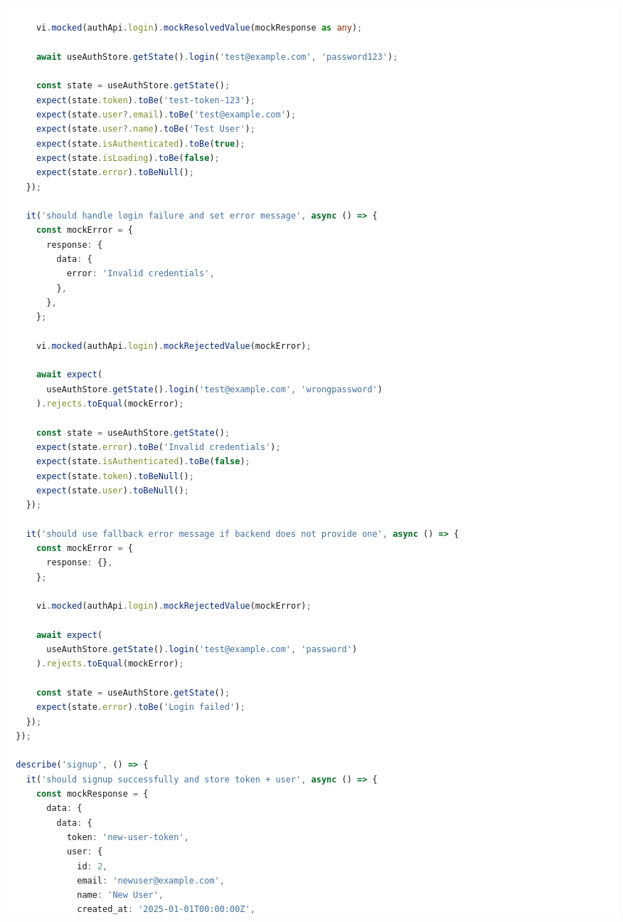```typescript

      vi.mocked(authApi.login).mockResolvedValue(mockResponse as any);

      await useAuthStore.getState().login('test@example.com', 'password123');

      const state = useAuthStore.getState();
      expect(state.token).toBe('test-token-123');
      expect(state.user?.email).toBe('test@example.com');
      expect(state.user?.name).toBe('Test User');
      expect(state.isAuthenticated).toBe(true);
      expect(state.isLoading).toBe(false);
      expect(state.error).toBeNull();
    });

    it('should handle login failure and set error message', async () => {
      const mockError = {
        response: {
          data: {
            error: 'Invalid credentials',
          },
        },
      };

      vi.mocked(authApi.login).mockRejectedValue(mockError);

      await expect(
        useAuthStore.getState().login('test@example.com', 'wrongpassword')
      ).rejects.toEqual(mockError);

      const state = useAuthStore.getState();
      expect(state.error).toBe('Invalid credentials');
      expect(state.isAuthenticated).toBe(false);
      expect(state.token).toBeNull();
      expect(state.user).toBeNull();
    });

    it('should use fallback error message if backend does not provide one', async () => {
      const mockError = {
        response: {},
      };

      vi.mocked(authApi.login).mockRejectedValue(mockError);

      await expect(
        useAuthStore.getState().login('test@example.com', 'password')
      ).rejects.toEqual(mockError);

      const state = useAuthStore.getState();
      expect(state.error).toBe('Login failed');
    });
  });

  describe('signup', () => {
    it('should signup successfully and store token + user', async () => {
      const mockResponse = {
        data: {
          data: {
            token: 'new-user-token',
            user: {
              id: 2,
              email: 'newuser@example.com',
              name: 'New User',
              created_at: '2025-01-01T00:00:00Z',
```